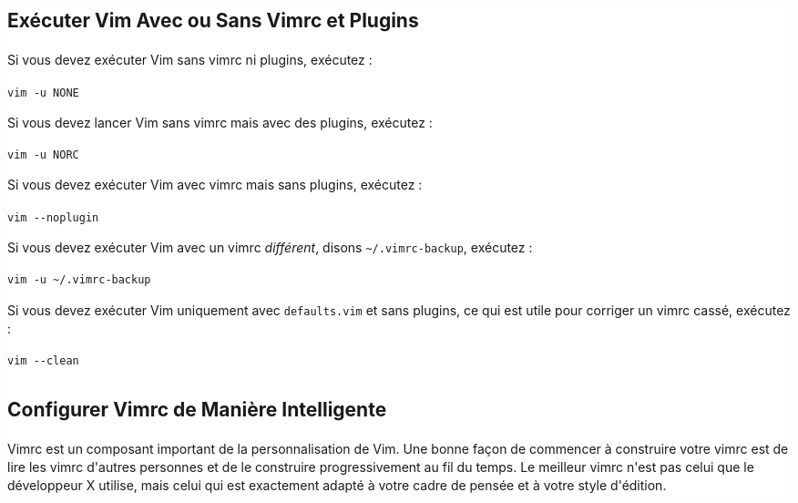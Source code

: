 ## Exécuter Vim Avec ou Sans Vimrc et Plugins

Si vous devez exécuter Vim sans vimrc ni plugins, exécutez :

```shell
vim -u NONE
```

Si vous devez lancer Vim sans vimrc mais avec des plugins, exécutez :

```shell
vim -u NORC
```

Si vous devez exécuter Vim avec vimrc mais sans plugins, exécutez :

```shell
vim --noplugin
```

Si vous devez exécuter Vim avec un vimrc *différent*, disons `~/.vimrc-backup`, exécutez :

```shell
vim -u ~/.vimrc-backup
```

Si vous devez exécuter Vim uniquement avec `defaults.vim` et sans plugins, ce qui est utile pour corriger un vimrc cassé, exécutez :

```shell
vim --clean
```

## Configurer Vimrc de Manière Intelligente

Vimrc est un composant important de la personnalisation de Vim. Une bonne façon de commencer à construire votre vimrc est de lire les vimrc d'autres personnes et de le construire progressivement au fil du temps. Le meilleur vimrc n'est pas celui que le développeur X utilise, mais celui qui est exactement adapté à votre cadre de pensée et à votre style d'édition.